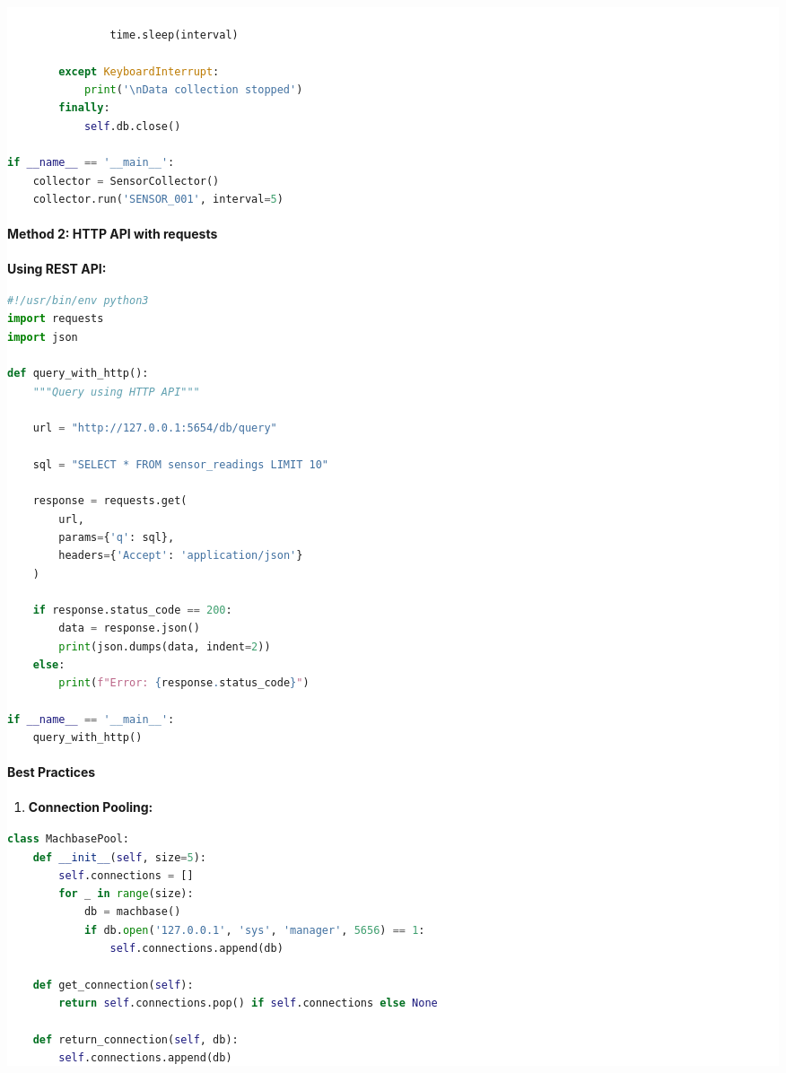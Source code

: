 ```python
                
                time.sleep(interval)
                
        except KeyboardInterrupt:
            print('\nData collection stopped')
        finally:
            self.db.close()

if __name__ == '__main__':
    collector = SensorCollector()
    collector.run('SENSOR_001', interval=5)
```

#### Method 2: HTTP API with requests

**Using REST API:**
```python
#!/usr/bin/env python3
import requests
import json

def query_with_http():
    """Query using HTTP API"""
    
    url = "http://127.0.0.1:5654/db/query"
    
    sql = "SELECT * FROM sensor_readings LIMIT 10"
    
    response = requests.get(
        url,
        params={'q': sql},
        headers={'Accept': 'application/json'}
    )
    
    if response.status_code == 200:
        data = response.json()
        print(json.dumps(data, indent=2))
    else:
        print(f"Error: {response.status_code}")

if __name__ == '__main__':
    query_with_http()
```

#### Best Practices

1. **Connection Pooling:**
```python
class MachbasePool:
    def __init__(self, size=5):
        self.connections = []
        for _ in range(size):
            db = machbase()
            if db.open('127.0.0.1', 'sys', 'manager', 5656) == 1:
                self.connections.append(db)
    
    def get_connection(self):
        return self.connections.pop() if self.connections else None
    
    def return_connection(self, db):
        self.connections.append(db)
```
